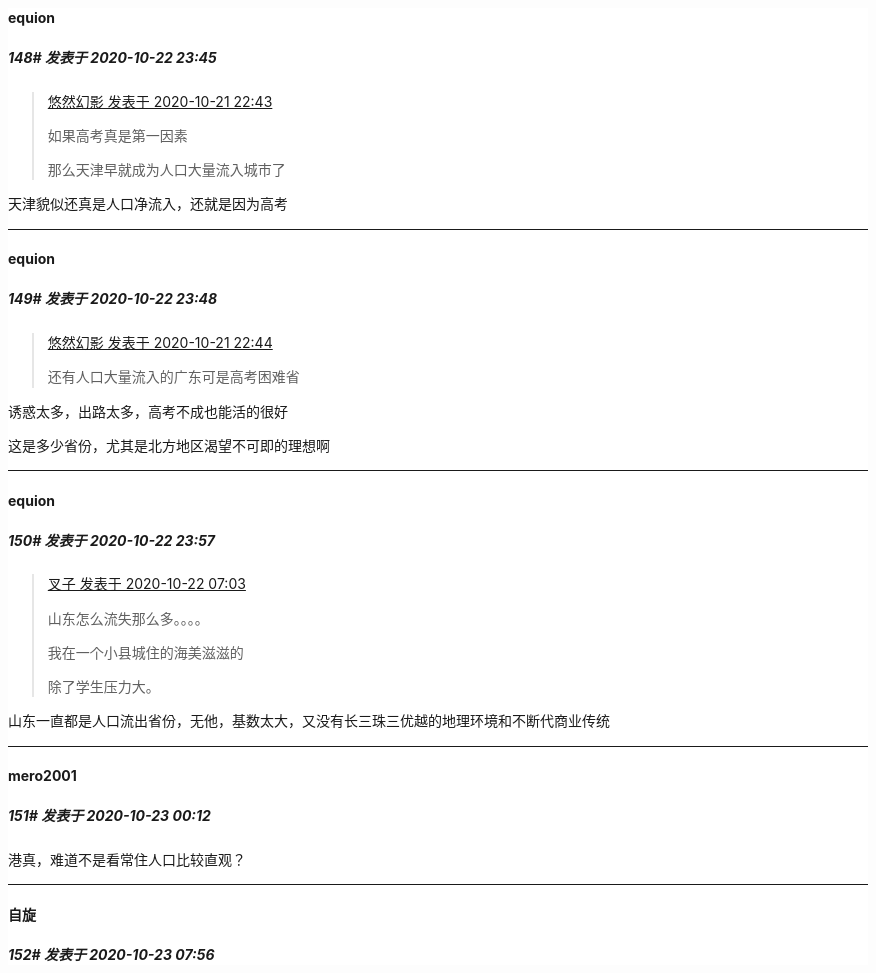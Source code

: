 ####  equion  
##### 148#       发表于 2020-10-22 23:45


<blockquote><a href="httphttps://bbs.saraba1st.com/2b/forum.php?mod=redirect&amp;goto=findpost&amp;pid=49120650&amp;ptid=1966310" target="_blank">悠然幻影 发表于 2020-10-21 22:43</a>

如果高考真是第一因素


那么天津早就成为人口大量流入城市了</blockquote>
天津貌似还真是人口净流入，还就是因为高考


-----

####  equion  
##### 149#       发表于 2020-10-22 23:48


<blockquote><a href="httphttps://bbs.saraba1st.com/2b/forum.php?mod=redirect&amp;goto=findpost&amp;pid=49120655&amp;ptid=1966310" target="_blank">悠然幻影 发表于 2020-10-21 22:44</a>

还有人口大量流入的广东可是高考困难省</blockquote>
诱惑太多，出路太多，高考不成也能活的很好

这是多少省份，尤其是北方地区渴望不可即的理想啊


-----

####  equion  
##### 150#       发表于 2020-10-22 23:57


<blockquote><a href="httphttps://bbs.saraba1st.com/2b/forum.php?mod=redirect&amp;goto=findpost&amp;pid=49123097&amp;ptid=1966310" target="_blank">叉子 发表于 2020-10-22 07:03</a>

山东怎么流失那么多。。。。

我在一个小县城住的海美滋滋的

除了学生压力大。</blockquote>
山东一直都是人口流出省份，无他，基数太大，又没有长三珠三优越的地理环境和不断代商业传统


-----

####  mero2001  
##### 151#       发表于 2020-10-23 00:12


港真，难道不是看常住人口比较直观？


-----

####  自旋  
##### 152#       发表于 2020-10-23 07:56
